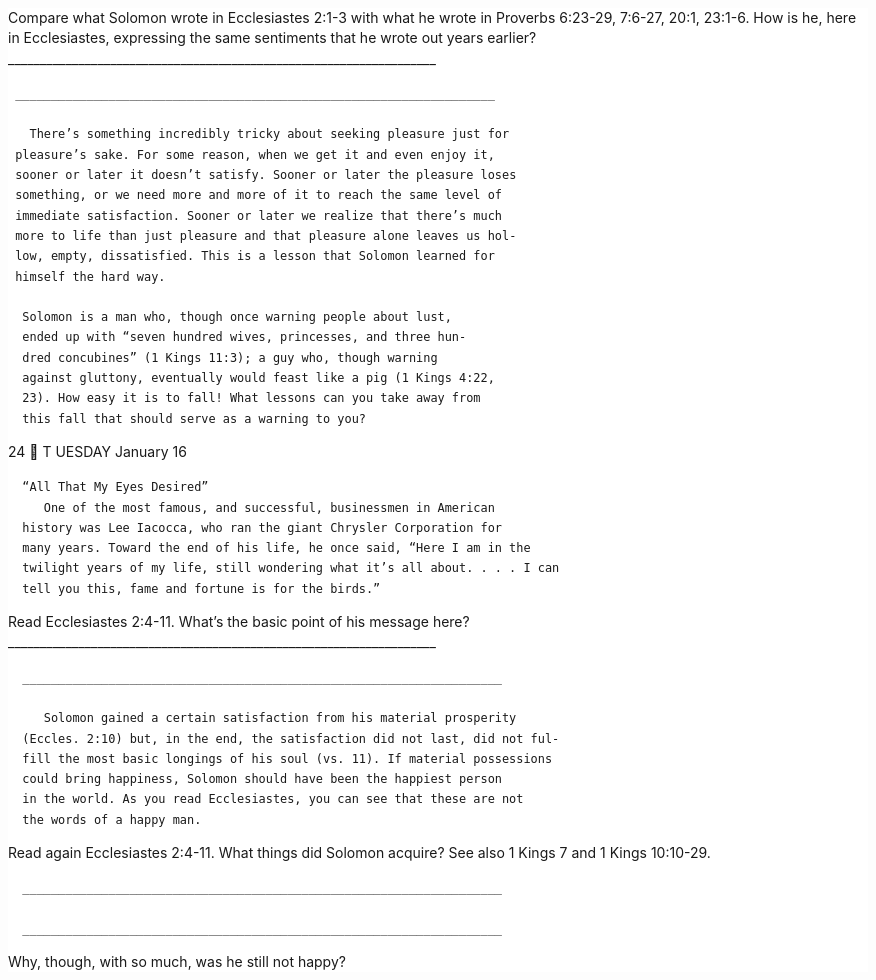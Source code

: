 Compare what Solomon wrote in Ecclesiastes 2:1-3 with what he
     wrote in Proverbs 6:23-29, 7:6-27, 20:1, 23:1-6. How is he, here in
     Ecclesiastes, expressing the same sentiments that he wrote out
     years earlier?
     ___________________________________________________________________

     ___________________________________________________________________

       There’s something incredibly tricky about seeking pleasure just for
     pleasure’s sake. For some reason, when we get it and even enjoy it,
     sooner or later it doesn’t satisfy. Sooner or later the pleasure loses
     something, or we need more and more of it to reach the same level of
     immediate satisfaction. Sooner or later we realize that there’s much
     more to life than just pleasure and that pleasure alone leaves us hol-
     low, empty, dissatisfied. This is a lesson that Solomon learned for
     himself the hard way.

      Solomon is a man who, though once warning people about lust,
      ended up with “seven hundred wives, princesses, and three hun-
      dred concubines” (1 Kings 11:3); a guy who, though warning
      against gluttony, eventually would feast like a pig (1 Kings 4:22,
      23). How easy it is to fall! What lessons can you take away from
      this fall that should serve as a warning to you?




24
                T UESDAY January 16

      “All That My Eyes Desired”
         One of the most famous, and successful, businessmen in American
      history was Lee Iacocca, who ran the giant Chrysler Corporation for
      many years. Toward the end of his life, he once said, “Here I am in the
      twilight years of my life, still wondering what it’s all about. . . . I can
      tell you this, fame and fortune is for the birds.”
Read Ecclesiastes 2:4-11. What’s the basic point of his message here?
      ___________________________________________________________________

      ___________________________________________________________________

         Solomon gained a certain satisfaction from his material prosperity
      (Eccles. 2:10) but, in the end, the satisfaction did not last, did not ful-
      fill the most basic longings of his soul (vs. 11). If material possessions
      could bring happiness, Solomon should have been the happiest person
      in the world. As you read Ecclesiastes, you can see that these are not
      the words of a happy man.

Read again Ecclesiastes 2:4-11. What things did Solomon acquire?
      See also 1 Kings 7 and 1 Kings 10:10-29.

      ___________________________________________________________________

      ___________________________________________________________________

Why, though, with so much, was he still not happy?
